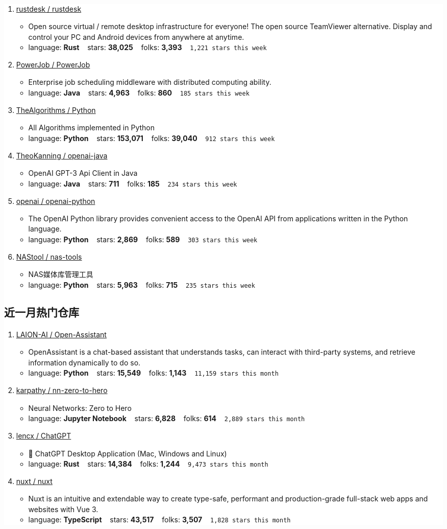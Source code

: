 1. [rustdesk / rustdesk](https://github.com/rustdesk/rustdesk)
    - Open source virtual / remote desktop infrastructure for everyone! The open source TeamViewer alternative. Display and control your PC and Android devices from anywhere at anytime.
    - language: **Rust** &nbsp;&nbsp; stars: **38,025** &nbsp;&nbsp; folks: **3,393**  &nbsp;&nbsp; `1,221 stars this week`

1. [PowerJob / PowerJob](https://github.com/PowerJob/PowerJob)
    - Enterprise job scheduling middleware with distributed computing ability.
    - language: **Java** &nbsp;&nbsp; stars: **4,963** &nbsp;&nbsp; folks: **860**  &nbsp;&nbsp; `185 stars this week`

1. [TheAlgorithms / Python](https://github.com/TheAlgorithms/Python)
    - All Algorithms implemented in Python
    - language: **Python** &nbsp;&nbsp; stars: **153,071** &nbsp;&nbsp; folks: **39,040**  &nbsp;&nbsp; `912 stars this week`

1. [TheoKanning / openai-java](https://github.com/TheoKanning/openai-java)
    - OpenAI GPT-3 Api Client in Java
    - language: **Java** &nbsp;&nbsp; stars: **711** &nbsp;&nbsp; folks: **185**  &nbsp;&nbsp; `234 stars this week`

1. [openai / openai-python](https://github.com/openai/openai-python)
    - The OpenAI Python library provides convenient access to the OpenAI API from applications written in the Python language.
    - language: **Python** &nbsp;&nbsp; stars: **2,869** &nbsp;&nbsp; folks: **589**  &nbsp;&nbsp; `303 stars this week`

1. [NAStool / nas-tools](https://github.com/NAStool/nas-tools)
    - NAS媒体库管理工具
    - language: **Python** &nbsp;&nbsp; stars: **5,963** &nbsp;&nbsp; folks: **715**  &nbsp;&nbsp; `235 stars this week`


## 近一月热门仓库

1. [LAION-AI / Open-Assistant](https://github.com/LAION-AI/Open-Assistant)
    - OpenAssistant is a chat-based assistant that understands tasks, can interact with third-party systems, and retrieve information dynamically to do so.
    - language: **Python** &nbsp;&nbsp; stars: **15,549** &nbsp;&nbsp; folks: **1,143**  &nbsp;&nbsp; `11,159 stars this month`

1. [karpathy / nn-zero-to-hero](https://github.com/karpathy/nn-zero-to-hero)
    - Neural Networks: Zero to Hero
    - language: **Jupyter Notebook** &nbsp;&nbsp; stars: **6,828** &nbsp;&nbsp; folks: **614**  &nbsp;&nbsp; `2,889 stars this month`

1. [lencx / ChatGPT](https://github.com/lencx/ChatGPT)
    - 🔮 ChatGPT Desktop Application (Mac, Windows and Linux)
    - language: **Rust** &nbsp;&nbsp; stars: **14,384** &nbsp;&nbsp; folks: **1,244**  &nbsp;&nbsp; `9,473 stars this month`

1. [nuxt / nuxt](https://github.com/nuxt/nuxt)
    - Nuxt is an intuitive and extendable way to create type-safe, performant and production-grade full-stack web apps and websites with Vue 3.
    - language: **TypeScript** &nbsp;&nbsp; stars: **43,517** &nbsp;&nbsp; folks: **3,507**  &nbsp;&nbsp; `1,828 stars this month`
